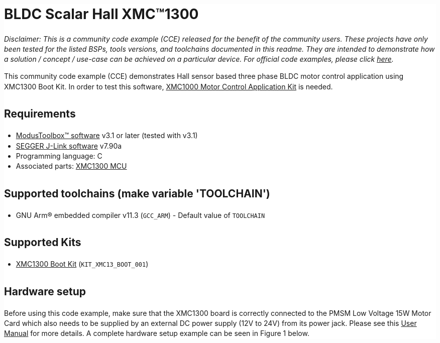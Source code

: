 # BLDC Scalar Hall XMC&trade;1300

_Disclaimer: This is a community code example (CCE) released for the benefit of the community users. These projects have only been tested for the listed BSPs, tools versions, and toolchains documented in this readme. They are intended to demonstrate how a solution / concept / use-case can be achieved on a particular device. For official code examples, please click [here](https://github.com/Infineon/Code-Examples-for-ModusToolbox-Software)._

This community code example (CCE) demonstrates Hall sensor based three phase BLDC motor control application using XMC1300 Boot Kit. In order to test this software, [XMC1000 Motor Control Application Kit](https://www.infineon.com/cms/en/product/evaluation-boards/kit_xmc1x_ak_motor_001/#!documents) is needed.

## Requirements

- [ModusToolbox&trade; software](https://www.infineon.com/modustoolbox) v3.1 or later (tested with v3.1)
- [SEGGER J-Link software](https://www.segger.com/downloads/jlink/#J-LinkSoftwareAndDocumentationPack) v7.90a
- Programming language: C
- Associated parts: [XMC1300 MCU](https://www.infineon.com/cms/en/product/microcontroller/32-bit-industrial-microcontroller-based-on-arm-cortex-m/32-bit-xmc1000-industrial-microcontroller-arm-cortex-m0/xmc1300/)

## Supported toolchains (make variable 'TOOLCHAIN')

- GNU Arm&reg; embedded compiler v11.3 (`GCC_ARM`) - Default value of `TOOLCHAIN`

## Supported Kits

- [XMC1300 Boot Kit](https://www.infineon.com/cms/en/product/evaluation-boards/kit_xmc13_boot_001/) (`KIT_XMC13_BOOT_001`)

## Hardware setup

Before using this code example, make sure that the XMC1300 board is correctly connected to the PMSM Low Voltage 15W Motor Card which also needs to be supplied by an external DC power supply (12V to 24V) from its power jack. Please see this [User Manual](https://www.infineon.com/dgdl/Board_Users_Manual_PMSM_LV_15W_Card_R1.pdf?fileId=db3a30433f74fc8b013f755ff55e00e2) for more details. A complete hardware setup example can be seen in Figure 1 below.
